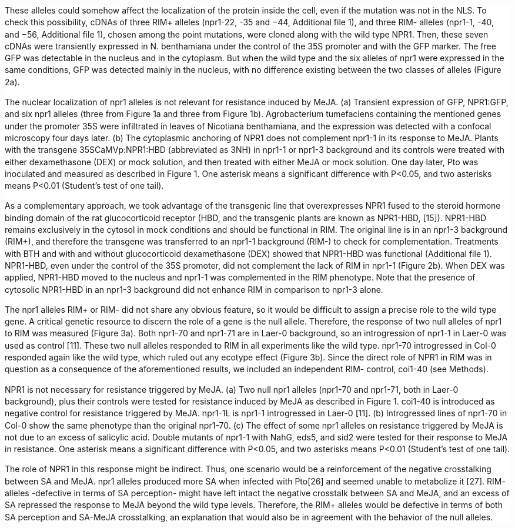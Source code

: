 These alleles could somehow affect the localization of the protein inside the cell, even if the mutation was not in the NLS. To check this possibility, cDNAs of three RIM+ alleles (npr1-22, -35 and −44, Additional file 1), and three RIM- alleles (npr1-1, -40, and −56, Additional file 1), chosen among the point mutations, were cloned along with the wild type NPR1. Then, these seven cDNAs were transiently expressed in N. benthamiana under the control of the 35S promoter and with the GFP marker. The free GFP was detectable in the nucleus and in the cytoplasm. But when the wild type and the six alleles of npr1 were expressed in the same conditions, GFP was detected mainly in the nucleus, with no difference existing between the two classes of alleles (Figure 2a).

The nuclear localization of npr1 alleles is not relevant for resistance induced by MeJA. (a) Transient expression of GFP, NPR1:GFP, and six npr1 alleles (three from Figure 1a and three from Figure 1b). Agrobacterium tumefaciens containing the mentioned genes under the promoter 35S were infiltrated in leaves of Nicotiana benthamiana, and the expression was detected with a confocal microscopy four days later. (b) The cytoplasmic anchoring of NPR1 does not complement npr1-1 in its response to MeJA. Plants with the transgene 35SCaMVp:NPR1:HBD (abbreviated as 3NH) in npr1-1 or npr1-3 background and its controls were treated with either dexamethasone (DEX) or mock solution, and then treated with either MeJA or mock solution. One day later, Pto was inoculated and measured as described in Figure 1. One asterisk means a significant difference with P<0.05, and two asterisks means P<0.01 (Student’s test of one tail).

As a complementary approach, we took advantage of the transgenic line that overexpresses NPR1 fused to the steroid hormone binding domain of the rat glucocorticoid receptor (HBD, and the transgenic plants are known as NPR1-HBD, [15]). NPR1-HBD remains exclusively in the cytosol in mock conditions and should be functional in RIM. The original line is in an npr1-3 background (RIM+), and therefore the transgene was transferred to an npr1-1 background (RIM-) to check for complementation. Treatments with BTH and with and without glucocorticoid dexamethasone (DEX) showed that NPR1-HBD was functional (Additional file 1). NPR1-HBD, even under the control of the 35S promoter, did not complement the lack of RIM in npr1-1 (Figure 2b). When DEX was applied, NPR1-HBD moved to the nucleus and npr1-1 was complemented in the RIM phenotype. Note that the presence of cytosolic NPR1-HBD in an npr1-3 background did not enhance RIM in comparison to npr1-3 alone.

The npr1 alleles RIM+ or RIM- did not share any obvious feature, so it would be difficult to assign a precise role to the wild type gene. A critical genetic resource to discern the role of a gene is the null allele. Therefore, the response of two null alleles of npr1 to RIM was measured (Figure 3a). Both npr1-70 and npr1-71 are in Laer-0 background, so an introgression of npr1-1 in Laer-0 was used as control [11]. These two null alleles responded to RIM in all experiments like the wild type. npr1-70 introgressed in Col-0 responded again like the wild type, which ruled out any ecotype effect (Figure 3b). Since the direct role of NPR1 in RIM was in question as a consequence of the aforementioned results, we included an independent RIM- control, coi1-40 (see Methods).

NPR1 is not necessary for resistance triggered by MeJA. (a) Two null npr1 alleles (npr1-70 and npr1-71, both in Laer-0 background), plus their controls were tested for resistance induced by MeJA as described in Figure 1. coi1-40 is introduced as negative control for resistance triggered by MeJA. npr1-1L is npr1-1 introgressed in Laer-0 [11]. (b) Introgressed lines of npr1-70 in Col-0 show the same phenotype than the original npr1-70. (c) The effect of some npr1 alleles on resistance triggered by MeJA is not due to an excess of salicylic acid. Double mutants of npr1-1 with NahG, eds5, and sid2 were tested for their response to MeJA in resistance. One asterisk means a significant difference with P<0.05, and two asterisks means P<0.01 (Student’s test of one tail).

The role of NPR1 in this response might be indirect. Thus, one scenario would be a reinforcement of the negative crosstalking between SA and MeJA. npr1 alleles produced more SA when infected with Pto[26] and seemed unable to metabolize it [27]. RIM- alleles -defective in terms of SA perception- might have left intact the negative crosstalk between SA and MeJA, and an excess of SA repressed the response to MeJA beyond the wild type levels. Therefore, the RIM+ alleles would be defective in terms of both SA perception and SA-MeJA crosstalking, an explanation that would also be in agreement with the behavior of the null alleles.

